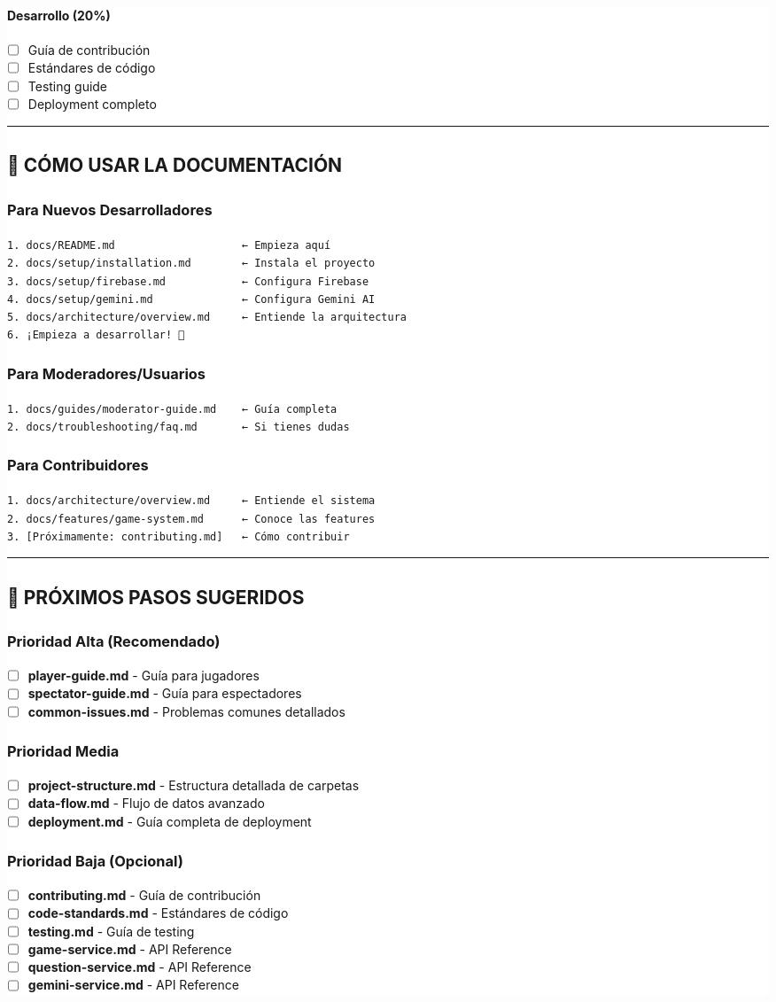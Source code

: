 #### Desarrollo (20%)
- [ ] Guía de contribución
- [ ] Estándares de código
- [ ] Testing guide
- [ ] Deployment completo

---

## 📖 CÓMO USAR LA DOCUMENTACIÓN

### Para Nuevos Desarrolladores

```
1. docs/README.md                    ← Empieza aquí
2. docs/setup/installation.md        ← Instala el proyecto
3. docs/setup/firebase.md            ← Configura Firebase
4. docs/setup/gemini.md              ← Configura Gemini AI
5. docs/architecture/overview.md     ← Entiende la arquitectura
6. ¡Empieza a desarrollar! 🚀
```

### Para Moderadores/Usuarios

```
1. docs/guides/moderator-guide.md    ← Guía completa
2. docs/troubleshooting/faq.md       ← Si tienes dudas
```

### Para Contribuidores

```
1. docs/architecture/overview.md     ← Entiende el sistema
2. docs/features/game-system.md      ← Conoce las features
3. [Próximamente: contributing.md]   ← Cómo contribuir
```

---

## 🚀 PRÓXIMOS PASOS SUGERIDOS

### Prioridad Alta (Recomendado)
- [ ] **player-guide.md** - Guía para jugadores
- [ ] **spectator-guide.md** - Guía para espectadores
- [ ] **common-issues.md** - Problemas comunes detallados

### Prioridad Media
- [ ] **project-structure.md** - Estructura detallada de carpetas
- [ ] **data-flow.md** - Flujo de datos avanzado
- [ ] **deployment.md** - Guía completa de deployment

### Prioridad Baja (Opcional)
- [ ] **contributing.md** - Guía de contribución
- [ ] **code-standards.md** - Estándares de código
- [ ] **testing.md** - Guía de testing
- [ ] **game-service.md** - API Reference
- [ ] **question-service.md** - API Reference
- [ ] **gemini-service.md** - API Reference
